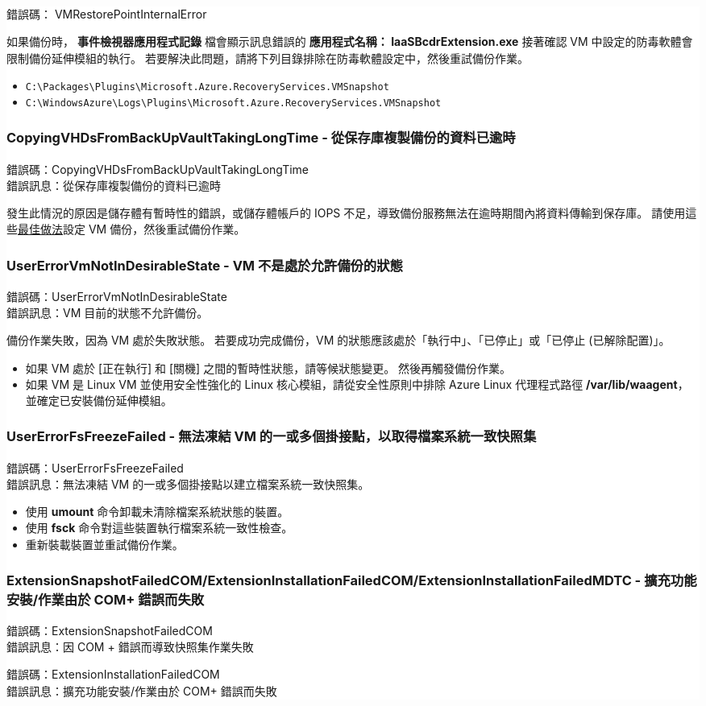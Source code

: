 錯誤碼： VMRestorePointInternalError

如果備份時， **事件檢視器應用程式記錄** 檔會顯示訊息錯誤的 **應用程式名稱： IaaSBcdrExtension.exe** 接著確認 VM 中設定的防毒軟體會限制備份延伸模組的執行。
若要解決此問題，請將下列目錄排除在防毒軟體設定中，然後重試備份作業。

* `C:\Packages\Plugins\Microsoft.Azure.RecoveryServices.VMSnapshot`
* `C:\WindowsAzure\Logs\Plugins\Microsoft.Azure.RecoveryServices.VMSnapshot`

### <a name="copyingvhdsfrombackupvaulttakinglongtime---copying-backed-up-data-from-vault-timed-out"></a>CopyingVHDsFromBackUpVaultTakingLongTime - 從保存庫複製備份的資料已逾時

錯誤碼：CopyingVHDsFromBackUpVaultTakingLongTime <br/>
錯誤訊息：從保存庫複製備份的資料已逾時

發生此情況的原因是儲存體有暫時性的錯誤，或儲存體帳戶的 IOPS 不足，導致備份服務無法在逾時期間內將資料傳輸到保存庫。 請使用這些[最佳做法](backup-azure-vms-introduction.md#best-practices)設定 VM 備份，然後重試備份作業。

### <a name="usererrorvmnotindesirablestate---vm-is-not-in-a-state-that-allows-backups"></a>UserErrorVmNotInDesirableState - VM 不是處於允許備份的狀態

錯誤碼：UserErrorVmNotInDesirableState <br/>
錯誤訊息：VM 目前的狀態不允許備份。<br/>

備份作業失敗，因為 VM 處於失敗狀態。 若要成功完成備份，VM 的狀態應該處於「執行中」、「已停止」或「已停止 (已解除配置)」。

* 如果 VM 處於 [正在執行] 和 [關機] 之間的暫時性狀態，請等候狀態變更。 然後再觸發備份作業。
* 如果 VM 是 Linux VM 並使用安全性強化的 Linux 核心模組，請從安全性原則中排除 Azure Linux 代理程式路徑 **/var/lib/waagent**，並確定已安裝備份延伸模組。

### <a name="usererrorfsfreezefailed---failed-to-freeze-one-or-more-mount-points-of-the-vm-to-take-a-file-system-consistent-snapshot"></a>UserErrorFsFreezeFailed - 無法凍結 VM 的一或多個掛接點，以取得檔案系統一致快照集

錯誤碼：UserErrorFsFreezeFailed <br/>
錯誤訊息：無法凍結 VM 的一或多個掛接點以建立檔案系統一致快照集。

* 使用 **umount** 命令卸載未清除檔案系統狀態的裝置。
* 使用 **fsck** 命令對這些裝置執行檔案系統一致性檢查。
* 重新裝載裝置並重試備份作業。</ol>

### <a name="extensionsnapshotfailedcom--extensioninstallationfailedcom--extensioninstallationfailedmdtc---extension-installationoperation-failed-due-to-a-com-error"></a>ExtensionSnapshotFailedCOM/ExtensionInstallationFailedCOM/ExtensionInstallationFailedMDTC - 擴充功能安裝/作業由於 COM+ 錯誤而失敗

錯誤碼：ExtensionSnapshotFailedCOM <br/>
錯誤訊息：因 COM + 錯誤而導致快照集作業失敗

錯誤碼：ExtensionInstallationFailedCOM  <br/>
錯誤訊息：擴充功能安裝/作業由於 COM+ 錯誤而失敗
